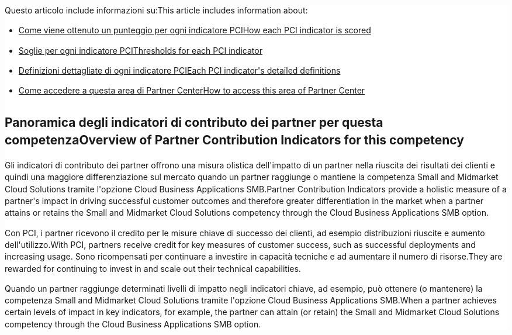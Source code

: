 <span data-ttu-id="1be5e-109">Questo articolo include informazioni su:</span><span class="sxs-lookup"><span data-stu-id="1be5e-109">This article includes information about:</span></span>

- [<span data-ttu-id="1be5e-110">Come viene ottenuto un punteggio per ogni indicatore PCI</span><span class="sxs-lookup"><span data-stu-id="1be5e-110">How each PCI indicator is scored</span></span>](partner-contribution-indicators-small-and-midmarket-cloud-business-option.md#pci-scoring-based-on-six-key-indicators)

- [<span data-ttu-id="1be5e-111">Soglie per ogni indicatore PCI</span><span class="sxs-lookup"><span data-stu-id="1be5e-111">Thresholds for each PCI indicator</span></span>](partner-contribution-indicators-small-and-midmarket-cloud-business-option.md#thresholds-for-each-pci-metric-for-this-competency)

- [<span data-ttu-id="1be5e-112">Definizioni dettagliate di ogni indicatore PCI</span><span class="sxs-lookup"><span data-stu-id="1be5e-112">Each PCI indicator's detailed definitions</span></span>](partner-contribution-indicators-small-and-midmarket-cloud-business-option.md#detailed-pci-metrics-definitions-for-this-competency)

- [<span data-ttu-id="1be5e-113">Come accedere a questa area di Partner Center</span><span class="sxs-lookup"><span data-stu-id="1be5e-113">How to access this area of Partner Center</span></span>](partner-contribution-indicators-small-and-midmarket-cloud-business-option.md#how-to-access-partner-contribution-indicators)

## <a name="overview-of-partner-contribution-indicators-for-this-competency"></a><span data-ttu-id="1be5e-114">Panoramica degli indicatori di contributo dei partner per questa competenza</span><span class="sxs-lookup"><span data-stu-id="1be5e-114">Overview of Partner Contribution Indicators for this competency</span></span>

<span data-ttu-id="1be5e-115">Gli indicatori di contributo dei partner offrono una misura olistica dell'impatto di un partner nella riuscita dei risultati dei clienti e quindi una maggiore differenziazione sul mercato quando un partner raggiunge o mantiene la competenza Small and Midmarket Cloud Solutions tramite l'opzione Cloud Business Applications SMB.</span><span class="sxs-lookup"><span data-stu-id="1be5e-115">Partner Contribution Indicators provide a holistic measure of a partner's impact in driving successful customer outcomes and therefore greater differentiation in the market when a partner attains or retains the Small and Midmarket Cloud Solutions competency through the Cloud Business Applications SMB option.</span></span>

<span data-ttu-id="1be5e-116">Con PCI, i partner ricevono il credito per le misure chiave di successo dei clienti, ad esempio distribuzioni riuscite e aumento dell'utilizzo.</span><span class="sxs-lookup"><span data-stu-id="1be5e-116">With PCI, partners receive credit for key measures of customer success, such as successful deployments and increasing usage.</span></span> <span data-ttu-id="1be5e-117">Sono ricompensati per continuare a investire in capacità tecniche e ad aumentare il numero di risorse.</span><span class="sxs-lookup"><span data-stu-id="1be5e-117">They are rewarded for continuing to invest in and scale out their technical capabilities.</span></span>

<span data-ttu-id="1be5e-118">Quando un partner raggiunge determinati livelli di impatto negli indicatori chiave, ad esempio, può ottenere (o mantenere) la competenza Small and Midmarket Cloud Solutions tramite l'opzione Cloud Business Applications SMB.</span><span class="sxs-lookup"><span data-stu-id="1be5e-118">When a partner achieves certain levels of impact in key indicators, for example, the partner can attain (or retain) the Small and Midmarket Cloud Solutions competency through the Cloud Business Applications SMB option.</span></span>
